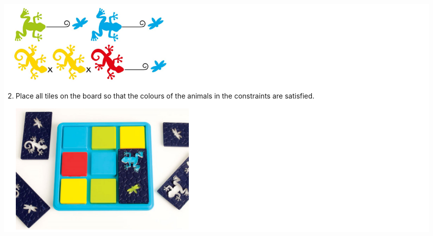    <img src="assets/constraints.jpg" alt="constraints" width="350"/>

2. Place all tiles on the board so that the colours of the animals in the constraints are satisfied. 

   <img src="assets/partial-game.jpg" alt="Partial challenge completion" width="350"/>
